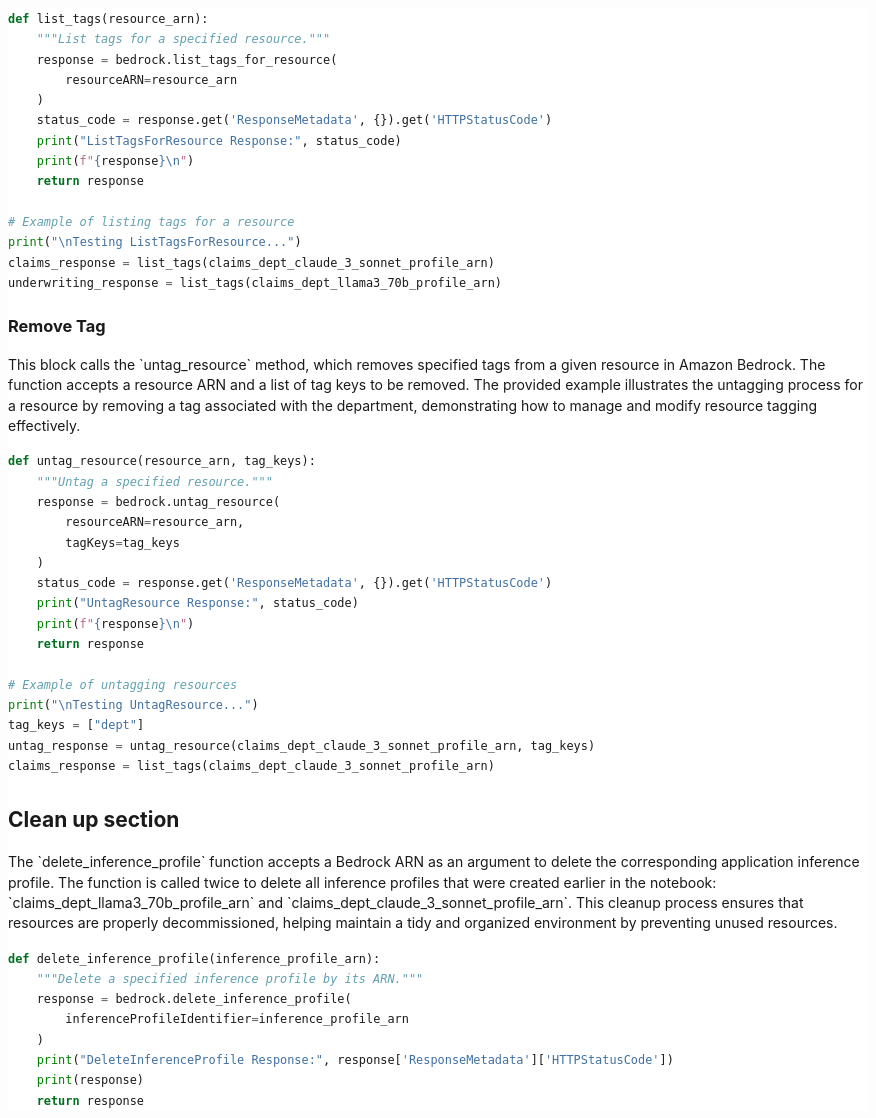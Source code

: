 
```python
def list_tags(resource_arn):
    """List tags for a specified resource."""
    response = bedrock.list_tags_for_resource(
        resourceARN=resource_arn
    )
    status_code = response.get('ResponseMetadata', {}).get('HTTPStatusCode')
    print("ListTagsForResource Response:", status_code)
    print(f"{response}\n")
    return response

# Example of listing tags for a resource
print("\nTesting ListTagsForResource...")
claims_response = list_tags(claims_dept_claude_3_sonnet_profile_arn)
underwriting_response = list_tags(claims_dept_llama3_70b_profile_arn)
```

<h3> Remove Tag </h3>
This block calls the `untag_resource` method, which removes specified tags from a given resource in Amazon Bedrock. The function accepts a resource ARN and a list of tag keys to be removed. The provided example illustrates the untagging process for a resource by removing a tag associated with the department, demonstrating how to manage and modify resource tagging effectively.


```python
def untag_resource(resource_arn, tag_keys):
    """Untag a specified resource."""
    response = bedrock.untag_resource(
        resourceARN=resource_arn,
        tagKeys=tag_keys
    )
    status_code = response.get('ResponseMetadata', {}).get('HTTPStatusCode')
    print("UntagResource Response:", status_code)
    print(f"{response}\n")
    return response

# Example of untagging resources
print("\nTesting UntagResource...")
tag_keys = ["dept"]
untag_response = untag_resource(claims_dept_claude_3_sonnet_profile_arn, tag_keys)
claims_response = list_tags(claims_dept_claude_3_sonnet_profile_arn)
```

<h2> Clean up section </h2>
The `delete_inference_profile` function accepts a Bedrock ARN as an argument to delete the corresponding application inference profile. The function is called twice to delete all inference profiles that were created earlier in the notebook: `claims_dept_llama3_70b_profile_arn` and `claims_dept_claude_3_sonnet_profile_arn`. This cleanup process ensures that resources are properly decommissioned, helping maintain a tidy and organized environment by preventing unused resources.


```python
def delete_inference_profile(inference_profile_arn):
    """Delete a specified inference profile by its ARN."""
    response = bedrock.delete_inference_profile(
        inferenceProfileIdentifier=inference_profile_arn
    )
    print("DeleteInferenceProfile Response:", response['ResponseMetadata']['HTTPStatusCode'])
    print(response)
    return response
```
